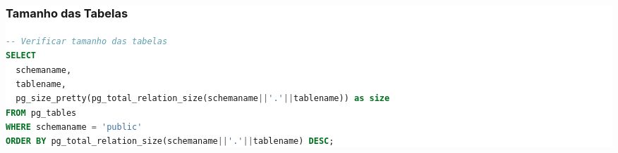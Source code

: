 ### Tamanho das Tabelas
```sql
-- Verificar tamanho das tabelas
SELECT 
  schemaname,
  tablename,
  pg_size_pretty(pg_total_relation_size(schemaname||'.'||tablename)) as size
FROM pg_tables 
WHERE schemaname = 'public'
ORDER BY pg_total_relation_size(schemaname||'.'||tablename) DESC;
```
